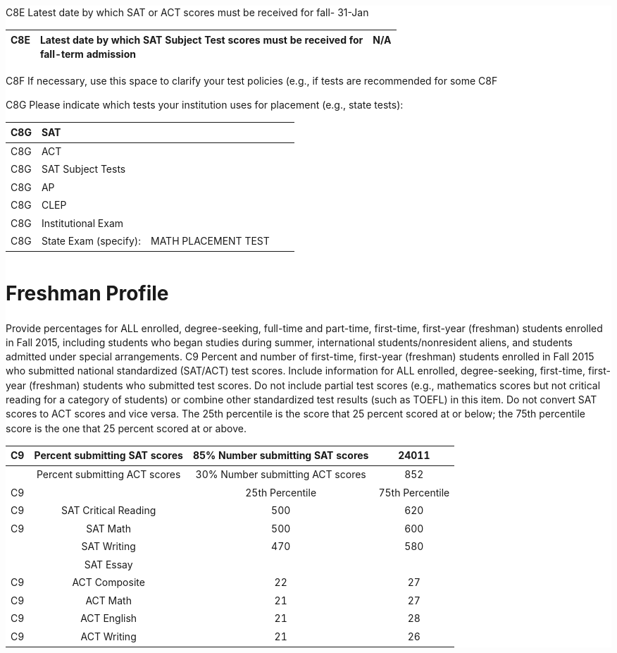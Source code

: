 C8E Latest date by which SAT or ACT scores must be received for fall- 31-Jan

| C8E | Latest date by which SAT Subject Test scores must be received for <br> fall-term admission | N/A |
| :-- | :-- | :-- |

C8F If necessary, use this space to clarify your test policies (e.g., if tests are recommended for some C8F

C8G Please indicate which tests your institution uses for placement (e.g., state tests):

| C8G | SAT |  |  |  |
| :-- | :-- | :-- | :-- | :-- |
| C8G | ACT |  |  |  |
| C8G | SAT Subject Tests |  |  |  |
| C8G | AP |  |  |  |
| C8G | CLEP |  |  |  |
| C8G | Institutional Exam |  |  |  |
| C8G | State Exam (specify): | MATH PLACEMENT TEST |  |  |

# Freshman Profile 

Provide percentages for ALL enrolled, degree-seeking, full-time and part-time, first-time, first-year (freshman) students enrolled in Fall 2015, including students who began studies during summer, international students/nonresident aliens, and students admitted under special arrangements.
C9 Percent and number of first-time, first-year (freshman) students enrolled in Fall 2015 who submitted national standardized (SAT/ACT) test scores. Include information for ALL enrolled, degree-seeking, first-time, first-year (freshman) students who submitted test scores. Do not include partial test scores (e.g., mathematics scores but not critical reading for a category of students) or combine other standardized test results (such as TOEFL) in this item. Do not convert SAT scores to ACT scores and vice versa. The 25th percentile is the score that 25 percent scored at or below; the 75th percentile score is the one that 25 percent scored at or above.

| C9 | Percent submitting SAT scores | 85\% Number submitting SAT scores | 24011 |
| :--: | :--: | :--: | :--: |
|  | Percent submitting ACT scores | 30\% Number submitting ACT scores | 852 |
| C9 |  | 25th Percentile | 75th Percentile |
| C9 | SAT Critical Reading | 500 | 620 |
| C9 | SAT Math | 500 | 600 |
|  | SAT Writing | 470 | 580 |
|  | SAT Essay |  |  |
| C9 | ACT Composite | 22 | 27 |
| C9 | ACT Math | 21 | 27 |
| C9 | ACT English | 21 | 28 |
| C9 | ACT Writing | 21 | 26 |
